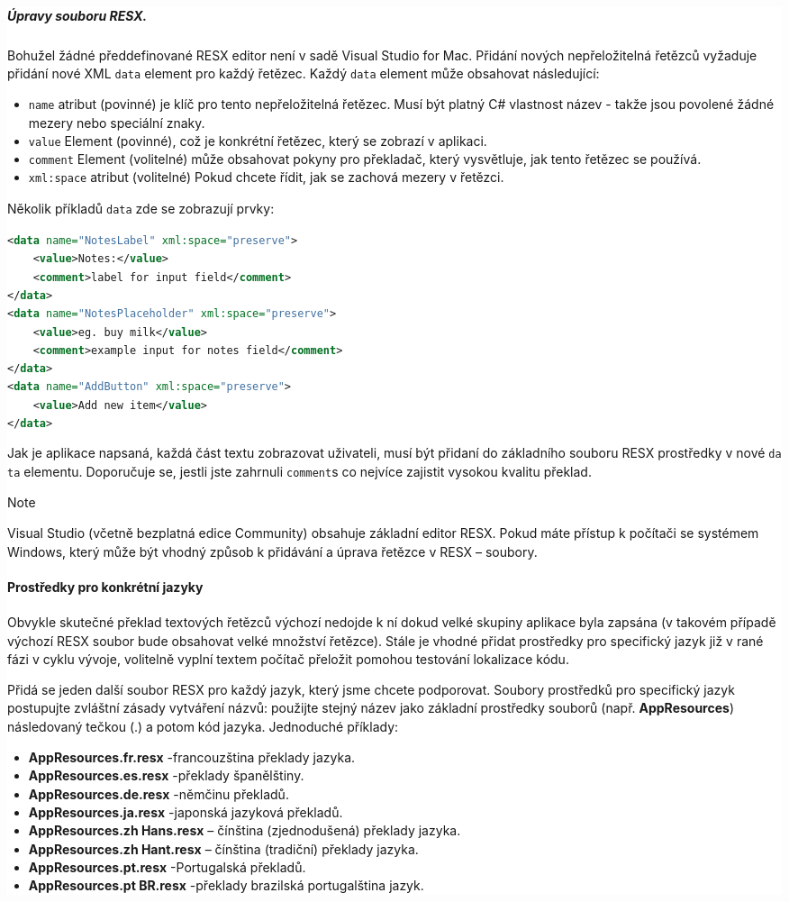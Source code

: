 ##### <a name="editing-the-resx-file"></a>Úpravy souboru RESX.

Bohužel žádné předdefinované RESX editor není v sadě Visual Studio for Mac. Přidání nových nepřeložitelná řetězců vyžaduje přidání nové XML `data` element pro každý řetězec. Každý `data` element může obsahovat následující:

* `name` atribut (povinné) je klíč pro tento nepřeložitelná řetězec. Musí být platný C# vlastnost název - takže jsou povolené žádné mezery nebo speciální znaky.
* `value` Element (povinné), což je konkrétní řetězec, který se zobrazí v aplikaci.
* `comment` Element (volitelné) může obsahovat pokyny pro překladač, který vysvětluje, jak tento řetězec se používá.
* `xml:space` atribut (volitelné) Pokud chcete řídit, jak se zachová mezery v řetězci.

Několik příkladů `data` zde se zobrazují prvky:

```xml
<data name="NotesLabel" xml:space="preserve">
    <value>Notes:</value>
    <comment>label for input field</comment>
</data>
<data name="NotesPlaceholder" xml:space="preserve">
    <value>eg. buy milk</value>
    <comment>example input for notes field</comment>
</data>
<data name="AddButton" xml:space="preserve">
    <value>Add new item</value>
</data>
```

Jak je aplikace napsaná, každá část textu zobrazovat uživateli, musí být přidaní do základního souboru RESX prostředky v nové `data` elementu. Doporučuje se, jestli jste zahrnuli `comment`s co nejvíce zajistit vysokou kvalitu překlad.

> [!NOTE]
> Visual Studio (včetně bezplatná edice Community) obsahuje základní editor RESX. Pokud máte přístup k počítači se systémem Windows, který může být vhodný způsob k přidávání a úprava řetězce v RESX – soubory.

#### <a name="language-specific-resources"></a>Prostředky pro konkrétní jazyky

Obvykle skutečné překlad textových řetězců výchozí nedojde k ní dokud velké skupiny aplikace byla zapsána (v takovém případě výchozí RESX soubor bude obsahovat velké množství řetězce). Stále je vhodné přidat prostředky pro specifický jazyk již v rané fázi v cyklu vývoje, volitelně vyplní textem počítač přeložit pomohou testování lokalizace kódu.

Přidá se jeden další soubor RESX pro každý jazyk, který jsme chcete podporovat.
Soubory prostředků pro specifický jazyk postupujte zvláštní zásady vytváření názvů: použijte stejný název jako základní prostředky souborů (např. **AppResources**) následovaný tečkou (.) a potom kód jazyka. Jednoduché příklady:

* **AppResources.fr.resx** -francouzština překlady jazyka.
* **AppResources.es.resx** -překlady španělštiny.
* **AppResources.de.resx** -němčinu překladů.
* **AppResources.ja.resx** -japonská jazyková překladů.
* **AppResources.zh Hans.resx** – čínština (zjednodušená) překlady jazyka.
* **AppResources.zh Hant.resx** – čínština (tradiční) překlady jazyka.
* **AppResources.pt.resx** -Portugalská překladů.
* **AppResources.pt BR.resx** -překlady brazilská portugalština jazyk.
